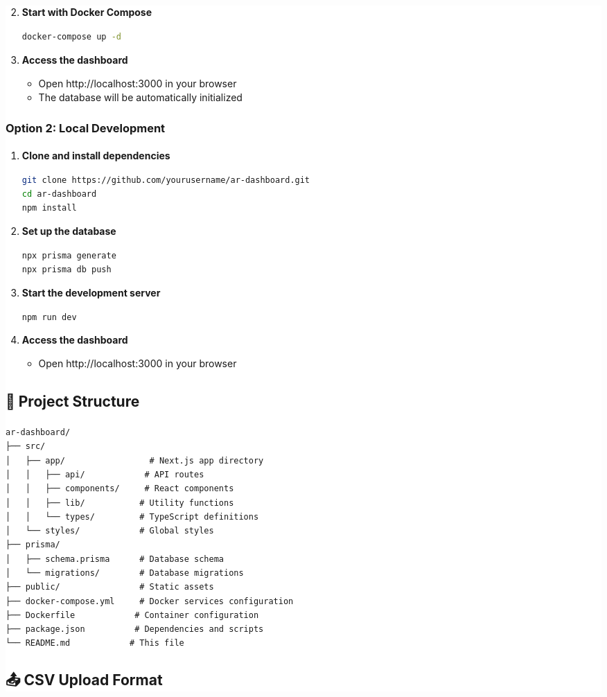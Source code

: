 2. **Start with Docker Compose**
   ```bash
   docker-compose up -d
   ```

3. **Access the dashboard**
   - Open http://localhost:3000 in your browser
   - The database will be automatically initialized

### Option 2: Local Development

1. **Clone and install dependencies**
   ```bash
   git clone https://github.com/yourusername/ar-dashboard.git
   cd ar-dashboard
   npm install
   ```

2. **Set up the database**
   ```bash
   npx prisma generate
   npx prisma db push
   ```

3. **Start the development server**
   ```bash
   npm run dev
   ```

4. **Access the dashboard**
   - Open http://localhost:3000 in your browser

## 📁 Project Structure

```
ar-dashboard/
├── src/
│   ├── app/                 # Next.js app directory
│   │   ├── api/            # API routes
│   │   ├── components/     # React components
│   │   ├── lib/           # Utility functions
│   │   └── types/         # TypeScript definitions
│   └── styles/            # Global styles
├── prisma/
│   ├── schema.prisma      # Database schema
│   └── migrations/        # Database migrations
├── public/                # Static assets
├── docker-compose.yml     # Docker services configuration
├── Dockerfile            # Container configuration
├── package.json          # Dependencies and scripts
└── README.md            # This file
```

## 📤 CSV Upload Format
